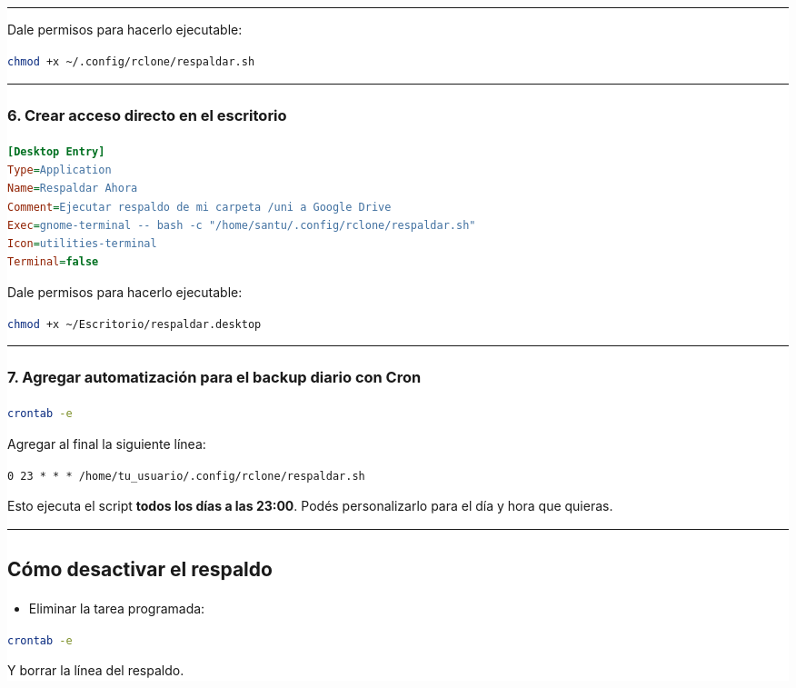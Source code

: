 
---


Dale permisos para hacerlo ejecutable:

```bash
chmod +x ~/.config/rclone/respaldar.sh
```

---

### 6. Crear acceso directo en el escritorio

```ini
[Desktop Entry]
Type=Application
Name=Respaldar Ahora
Comment=Ejecutar respaldo de mi carpeta /uni a Google Drive
Exec=gnome-terminal -- bash -c "/home/santu/.config/rclone/respaldar.sh"
Icon=utilities-terminal
Terminal=false
```

Dale permisos para hacerlo ejecutable:

```bash
chmod +x ~/Escritorio/respaldar.desktop
```

---

### 7. Agregar automatización para el backup diario con Cron

```bash
crontab -e
```

Agregar al final la siguiente línea:

```
0 23 * * * /home/tu_usuario/.config/rclone/respaldar.sh
```

Esto ejecuta el script **todos los días a las 23:00**. Podés personalizarlo para el día y hora que quieras.

---

## Cómo desactivar el respaldo

- Eliminar la tarea programada:

```bash
crontab -e
```

Y borrar la línea del respaldo.
